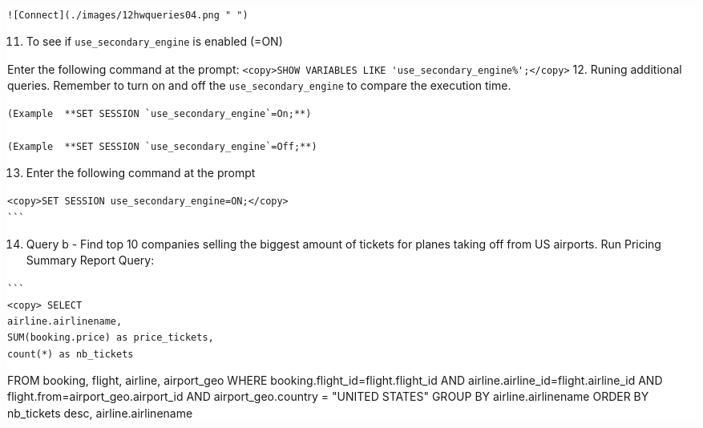     ![Connect](./images/12hwqueries04.png " ")

 11. To see if `use_secondary_engine` is enabled (=ON)

 Enter the following command at the prompt:
     ```
    <copy>SHOW VARIABLES LIKE 'use_secondary_engine%';</copy>
    ```
 12. Runing additional queries. Remember to turn on and off the `use_secondary_engine`  to compare the execution time. 
   
    (Example  **SET SESSION `use_secondary_engine`=On;**) 

    (Example  **SET SESSION `use_secondary_engine`=Off;**)      

 13. Enter the following command at the prompt
     ```
    <copy>SET SESSION use_secondary_engine=ON;</copy>
    ```
 14. Query b -  Find top 10 companies selling the biggest amount of tickets for planes taking off from US airports.	Run Pricing Summary Report Query:

    ```
    <copy> SELECT
    airline.airlinename,
    SUM(booking.price) as price_tickets,
    count(*) as nb_tickets
FROM
    booking, flight, airline, airport_geo
WHERE
    booking.flight_id=flight.flight_id AND
    airline.airline_id=flight.airline_id AND
    flight.from=airport_geo.airport_id AND
    airport_geo.country = "UNITED STATES"
GROUP BY
    airline.airlinename
ORDER BY
    nb_tickets desc, airline.airlinename